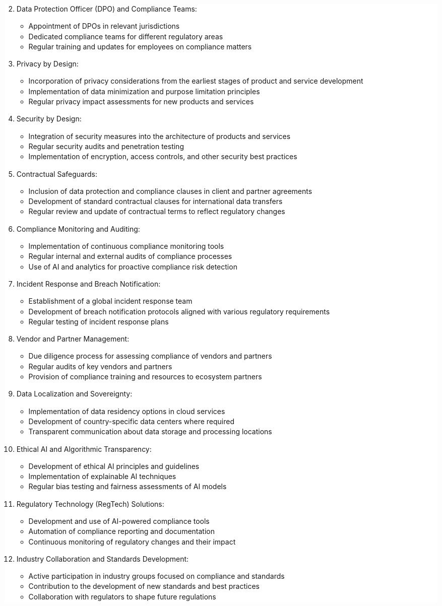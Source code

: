 2. Data Protection Officer (DPO) and Compliance Teams:
   - Appointment of DPOs in relevant jurisdictions
   - Dedicated compliance teams for different regulatory areas
   - Regular training and updates for employees on compliance matters

3. Privacy by Design:
   - Incorporation of privacy considerations from the earliest stages of product and service development
   - Implementation of data minimization and purpose limitation principles
   - Regular privacy impact assessments for new products and services

4. Security by Design:
   - Integration of security measures into the architecture of products and services
   - Regular security audits and penetration testing
   - Implementation of encryption, access controls, and other security best practices

5. Contractual Safeguards:
   - Inclusion of data protection and compliance clauses in client and partner agreements
   - Development of standard contractual clauses for international data transfers
   - Regular review and update of contractual terms to reflect regulatory changes

6. Compliance Monitoring and Auditing:
   - Implementation of continuous compliance monitoring tools
   - Regular internal and external audits of compliance processes
   - Use of AI and analytics for proactive compliance risk detection

7. Incident Response and Breach Notification:
   - Establishment of a global incident response team
   - Development of breach notification protocols aligned with various regulatory requirements
   - Regular testing of incident response plans

8. Vendor and Partner Management:
   - Due diligence process for assessing compliance of vendors and partners
   - Regular audits of key vendors and partners
   - Provision of compliance training and resources to ecosystem partners

9. Data Localization and Sovereignty:
   - Implementation of data residency options in cloud services
   - Development of country-specific data centers where required
   - Transparent communication about data storage and processing locations

10. Ethical AI and Algorithmic Transparency:
    - Development of ethical AI principles and guidelines
    - Implementation of explainable AI techniques
    - Regular bias testing and fairness assessments of AI models

11. Regulatory Technology (RegTech) Solutions:
    - Development and use of AI-powered compliance tools
    - Automation of compliance reporting and documentation
    - Continuous monitoring of regulatory changes and their impact

12. Industry Collaboration and Standards Development:
    - Active participation in industry groups focused on compliance and standards
    - Contribution to the development of new standards and best practices
    - Collaboration with regulators to shape future regulations
